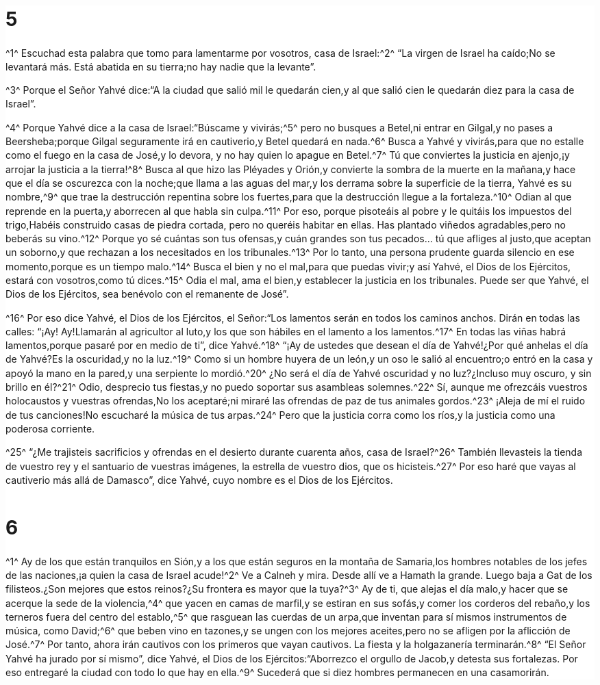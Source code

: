 # 5
^1^ Escuchad esta palabra que tomo para lamentarme por vosotros, casa de Israel:^2^ “La virgen de Israel ha caído;No se levantará más. Está abatida en su tierra;no hay nadie que la levante”.

^3^ Porque el Señor Yahvé dice:“A la ciudad que salió mil le quedarán cien,y al que salió cien le quedarán diez para la casa de Israel”.

^4^ Porque Yahvé dice a la casa de Israel:“Búscame y vivirás;^5^ pero no busques a Betel,ni entrar en Gilgal,y no pases a Beersheba;porque Gilgal seguramente irá en cautiverio,y Betel quedará en nada.^6^ Busca a Yahvé y vivirás,para que no estalle como el fuego en la casa de José,y lo devora, y no hay quien lo apague en Betel.^7^ Tú que conviertes la justicia en ajenjo,¡y arrojar la justicia a la tierra!^8^ Busca al que hizo las Pléyades y Orión,y convierte la sombra de la muerte en la mañana,y hace que el día se oscurezca con la noche;que llama a las aguas del mar,y los derrama sobre la superficie de la tierra, Yahvé es su nombre,^9^ que trae la destrucción repentina sobre los fuertes,para que la destrucción llegue a la fortaleza.^10^ Odian al que reprende en la puerta,y aborrecen al que habla sin culpa.^11^ Por eso, porque pisoteáis al pobre y le quitáis los impuestos del trigo,Habéis construido casas de piedra cortada, pero no queréis habitar en ellas. Has plantado viñedos agradables,pero no beberás su vino.^12^ Porque yo sé cuántas son tus ofensas,y cuán grandes son tus pecados... tú que afliges al justo,que aceptan un soborno,y que rechazan a los necesitados en los tribunales.^13^ Por lo tanto, una persona prudente guarda silencio en ese momento,porque es un tiempo malo.^14^ Busca el bien y no el mal,para que puedas vivir;y así Yahvé, el Dios de los Ejércitos, estará con vosotros,como tú dices.^15^ Odia el mal, ama el bien,y establecer la justicia en los tribunales. Puede ser que Yahvé, el Dios de los Ejércitos, sea benévolo con el remanente de José”.

^16^ Por eso dice Yahvé, el Dios de los Ejércitos, el Señor:“Los lamentos serán en todos los caminos anchos. Dirán en todas las calles: “¡Ay! Ay!Llamarán al agricultor al luto,y los que son hábiles en el lamento a los lamentos.^17^ En todas las viñas habrá lamentos,porque pasaré por en medio de ti”, dice Yahvé.^18^ “¡Ay de ustedes que desean el día de Yahvé!¿Por qué anhelas el día de Yahvé?Es la oscuridad,y no la luz.^19^ Como si un hombre huyera de un león,y un oso le salió al encuentro;o entró en la casa y apoyó la mano en la pared,y una serpiente lo mordió.^20^ ¿No será el día de Yahvé oscuridad y no luz?¿Incluso muy oscuro, y sin brillo en él?^21^ Odio, desprecio tus fiestas,y no puedo soportar sus asambleas solemnes.^22^ Sí, aunque me ofrezcáis vuestros holocaustos y vuestras ofrendas,No los aceptaré;ni miraré las ofrendas de paz de tus animales gordos.^23^ ¡Aleja de mí el ruido de tus canciones!No escucharé la música de tus arpas.^24^ Pero que la justicia corra como los ríos,y la justicia como una poderosa corriente.

^25^ “¿Me trajisteis sacrificios y ofrendas en el desierto durante cuarenta años, casa de Israel?^26^ También llevasteis la tienda de vuestro rey y el santuario de vuestras imágenes, la estrella de vuestro dios, que os hicisteis.^27^ Por eso haré que vayas al cautiverio más allá de Damasco”, dice Yahvé, cuyo nombre es el Dios de los Ejércitos.

# 6
^1^ Ay de los que están tranquilos en Sión,y a los que están seguros en la montaña de Samaria,los hombres notables de los jefes de las naciones,¡a quien la casa de Israel acude!^2^ Ve a Calneh y mira. Desde allí ve a Hamath la grande. Luego baja a Gat de los filisteos.¿Son mejores que estos reinos?¿Su frontera es mayor que la tuya?^3^ Ay de ti, que alejas el día malo,y hacer que se acerque la sede de la violencia,^4^ que yacen en camas de marfil,y se estiran en sus sofás,y comer los corderos del rebaño,y los terneros fuera del centro del establo,^5^ que rasguean las cuerdas de un arpa,que inventan para sí mismos instrumentos de música, como David;^6^ que beben vino en tazones,y se ungen con los mejores aceites,pero no se afligen por la aflicción de José.^7^ Por tanto, ahora irán cautivos con los primeros que vayan cautivos. La fiesta y la holgazanería terminarán.^8^ “El Señor Yahvé ha jurado por sí mismo”, dice Yahvé, el Dios de los Ejércitos:“Aborrezco el orgullo de Jacob,y detesta sus fortalezas. Por eso entregaré la ciudad con todo lo que hay en ella.^9^ Sucederá que si diez hombres permanecen en una casamorirán.

